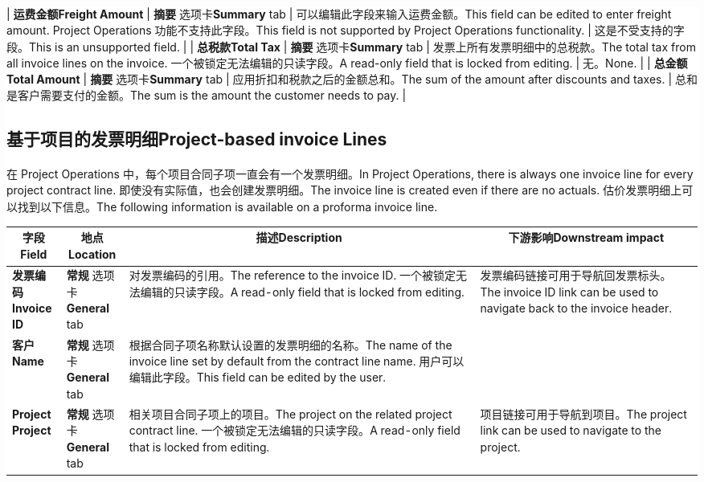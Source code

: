 | <span data-ttu-id="db0b1-184">**运费金额**</span><span class="sxs-lookup"><span data-stu-id="db0b1-184">**Freight Amount**</span></span> | <span data-ttu-id="db0b1-185">**摘要** 选项卡</span><span class="sxs-lookup"><span data-stu-id="db0b1-185">**Summary** tab</span></span> | <span data-ttu-id="db0b1-186">可以编辑此字段来输入运费金额。</span><span class="sxs-lookup"><span data-stu-id="db0b1-186">This field can be edited to enter freight amount.</span></span> <span data-ttu-id="db0b1-187">Project Operations 功能不支持此字段。</span><span class="sxs-lookup"><span data-stu-id="db0b1-187">This field is not supported by Project Operations functionality.</span></span> | <span data-ttu-id="db0b1-188">这是不受支持的字段。</span><span class="sxs-lookup"><span data-stu-id="db0b1-188">This is an unsupported field.</span></span> |
| <span data-ttu-id="db0b1-189">**总税款**</span><span class="sxs-lookup"><span data-stu-id="db0b1-189">**Total Tax**</span></span> | <span data-ttu-id="db0b1-190">**摘要** 选项卡</span><span class="sxs-lookup"><span data-stu-id="db0b1-190">**Summary** tab</span></span> | <span data-ttu-id="db0b1-191">发票上所有发票明细中的总税款。</span><span class="sxs-lookup"><span data-stu-id="db0b1-191">The total tax from all invoice lines on the invoice.</span></span> <span data-ttu-id="db0b1-192">一个被锁定无法编辑的只读字段。</span><span class="sxs-lookup"><span data-stu-id="db0b1-192">A read-only field that is locked from editing.</span></span> | <span data-ttu-id="db0b1-193">无。</span><span class="sxs-lookup"><span data-stu-id="db0b1-193">None.</span></span> |
| <span data-ttu-id="db0b1-194">**总金额**</span><span class="sxs-lookup"><span data-stu-id="db0b1-194">**Total Amount**</span></span> | <span data-ttu-id="db0b1-195">**摘要** 选项卡</span><span class="sxs-lookup"><span data-stu-id="db0b1-195">**Summary** tab</span></span> | <span data-ttu-id="db0b1-196">应用折扣和税款之后的金额总和。</span><span class="sxs-lookup"><span data-stu-id="db0b1-196">The sum of the amount after discounts and taxes.</span></span> | <span data-ttu-id="db0b1-197">总和是客户需要支付的金额。</span><span class="sxs-lookup"><span data-stu-id="db0b1-197">The sum is the amount the customer needs to pay.</span></span> |

## <a name="project-based-invoice-lines"></a><span data-ttu-id="db0b1-198">基于项目的发票明细</span><span class="sxs-lookup"><span data-stu-id="db0b1-198">Project-based invoice Lines</span></span>

<span data-ttu-id="db0b1-199">在 Project Operations 中，每个项目合同子项一直会有一个发票明细。</span><span class="sxs-lookup"><span data-stu-id="db0b1-199">In Project Operations, there is always one invoice line for every project contract line.</span></span> <span data-ttu-id="db0b1-200">即使没有实际值，也会创建发票明细。</span><span class="sxs-lookup"><span data-stu-id="db0b1-200">The invoice line is created even if there are no actuals.</span></span> <span data-ttu-id="db0b1-201">估价发票明细上可以找到以下信息。</span><span class="sxs-lookup"><span data-stu-id="db0b1-201">The following information is available on a proforma invoice line.</span></span>

| <span data-ttu-id="db0b1-202">字段</span><span class="sxs-lookup"><span data-stu-id="db0b1-202">Field</span></span> | <span data-ttu-id="db0b1-203">地点</span><span class="sxs-lookup"><span data-stu-id="db0b1-203">Location</span></span> | <span data-ttu-id="db0b1-204">描述</span><span class="sxs-lookup"><span data-stu-id="db0b1-204">Description</span></span> | <span data-ttu-id="db0b1-205">下游影响</span><span class="sxs-lookup"><span data-stu-id="db0b1-205">Downstream impact</span></span> |
| --- | --- | --- | --- |
| <span data-ttu-id="db0b1-206">**发票编码**</span><span class="sxs-lookup"><span data-stu-id="db0b1-206">**Invoice ID**</span></span> | <span data-ttu-id="db0b1-207">**常规** 选项卡</span><span class="sxs-lookup"><span data-stu-id="db0b1-207">**General** tab</span></span> | <span data-ttu-id="db0b1-208">对发票编码的引用。</span><span class="sxs-lookup"><span data-stu-id="db0b1-208">The reference to the invoice ID.</span></span> <span data-ttu-id="db0b1-209">一个被锁定无法编辑的只读字段。</span><span class="sxs-lookup"><span data-stu-id="db0b1-209">A read-only field that is locked from editing.</span></span> | <span data-ttu-id="db0b1-210">发票编码链接可用于导航回发票标头。</span><span class="sxs-lookup"><span data-stu-id="db0b1-210">The invoice ID link can be used to navigate back to the invoice header.</span></span> |
| <span data-ttu-id="db0b1-211">**客户**</span><span class="sxs-lookup"><span data-stu-id="db0b1-211">**Name**</span></span> | <span data-ttu-id="db0b1-212">**常规** 选项卡</span><span class="sxs-lookup"><span data-stu-id="db0b1-212">**General** tab</span></span> | <span data-ttu-id="db0b1-213">根据合同子项名称默认设置的发票明细的名称。</span><span class="sxs-lookup"><span data-stu-id="db0b1-213">The name of the invoice line set by default from the contract line name.</span></span> <span data-ttu-id="db0b1-214">用户可以编辑此字段。</span><span class="sxs-lookup"><span data-stu-id="db0b1-214">This field can be edited by the user.</span></span> | &nbsp; |
| <span data-ttu-id="db0b1-215">**Project**</span><span class="sxs-lookup"><span data-stu-id="db0b1-215">**Project**</span></span> | <span data-ttu-id="db0b1-216">**常规** 选项卡</span><span class="sxs-lookup"><span data-stu-id="db0b1-216">**General** tab</span></span> | <span data-ttu-id="db0b1-217">相关项目合同子项上的项目。</span><span class="sxs-lookup"><span data-stu-id="db0b1-217">The project on the related project contract line.</span></span> <span data-ttu-id="db0b1-218">一个被锁定无法编辑的只读字段。</span><span class="sxs-lookup"><span data-stu-id="db0b1-218">A read-only field that is locked from editing.</span></span> | <span data-ttu-id="db0b1-219">项目链接可用于导航到项目。</span><span class="sxs-lookup"><span data-stu-id="db0b1-219">The project link can be used to navigate to the project.</span></span> |
